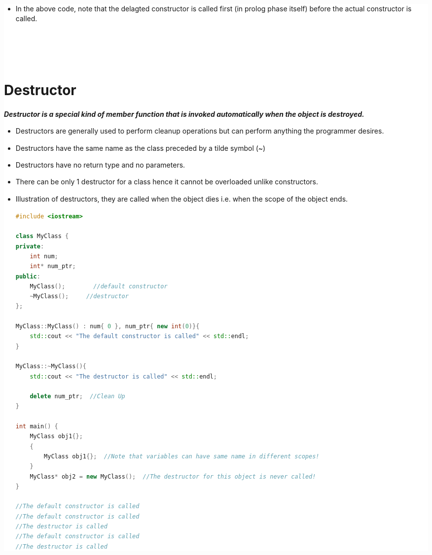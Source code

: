   - In the above code, note that the delagted constructor is called first (in prolog phase itself) before the actual constructor is called.

<br>
<br>
<br>

# Destructor

**_Destructor is a special kind of member function that is invoked automatically when the object is destroyed._**

- Destructors are generally used to perform cleanup operations but can perform anything the programmer desires.
- Destructors have the same name as the class preceded by a tilde symbol (~)
- Destructors have no return type and no parameters.
- There can be only 1 destructor for a class hence it cannot be overloaded unlike constructors.

- Illustration of destructors, they are called when the object dies i.e. when the scope of the object ends.

  ```cpp
  #include <iostream>

  class MyClass {
  private:
      int num;
      int* num_ptr;
  public:
      MyClass();		//default constructor
      ~MyClass();     //destructor
  };

  MyClass::MyClass() : num{ 0 }, num_ptr{ new int(0)}{
      std::cout << "The default constructor is called" << std::endl;
  }

  MyClass::~MyClass(){
      std::cout << "The destructor is called" << std::endl;

      delete num_ptr;  //Clean Up
  }

  int main() {
      MyClass obj1{};
      {
          MyClass obj1{};  //Note that variables can have same name in different scopes!
      }
      MyClass* obj2 = new MyClass();  //The destructor for this object is never called!
  }

  //The default constructor is called
  //The default constructor is called
  //The destructor is called
  //The default constructor is called
  //The destructor is called
  ```
